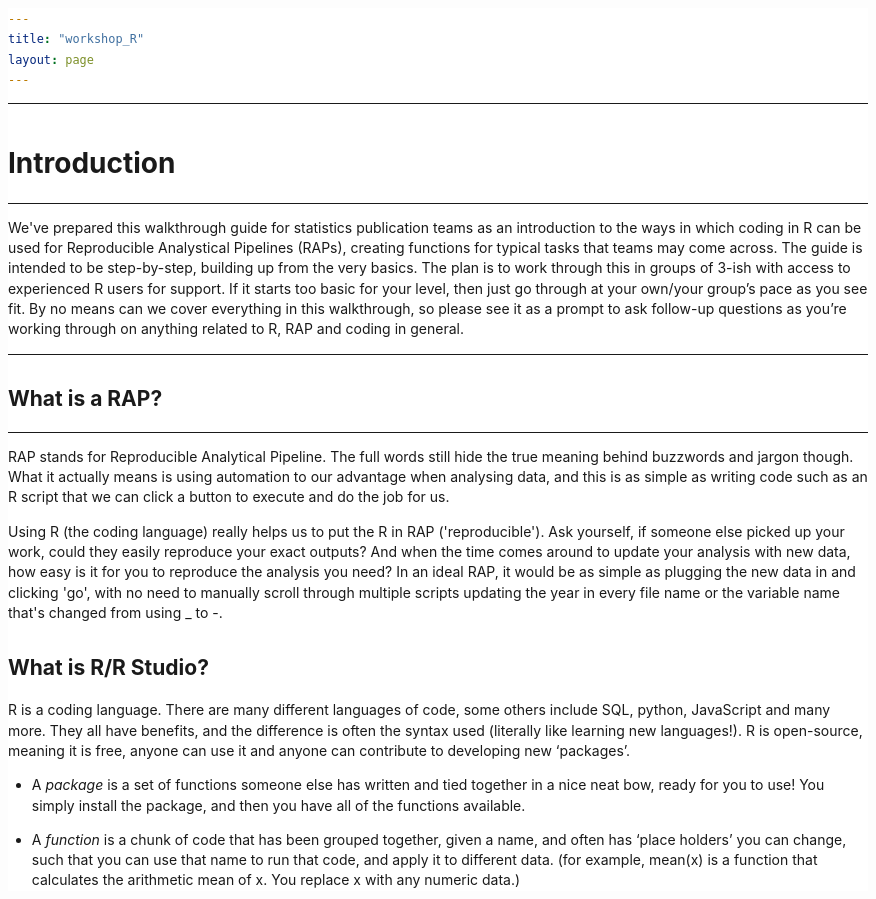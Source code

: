 ```yaml
---
title: "workshop_R"
layout: page
---
```


---

# Introduction

---

We've prepared this walkthrough guide for statistics publication teams as an introduction to the ways in which coding in R can be used for Reproducible Analystical Pipelines (RAPs), creating functions for typical tasks that teams may come across. The guide is intended to be step-by-step, building up from the very basics. The plan is to work through this in groups of 3-ish with access to experienced R users for support. If it starts too basic for your level, then just go through at your own/your group’s pace as you see fit. By no means can we cover everything in this walkthrough, so please see it as a prompt to ask follow-up questions as you’re working through on anything related to R, RAP and coding in general.

---

## What is a RAP?

---

RAP stands for Reproducible Analytical Pipeline. The full words still hide the true meaning behind buzzwords and jargon though. What it actually means is using automation to our advantage when analysing data, and this is as simple as writing code such as an R script that we can click a button to execute and do the job for us. 

Using R (the coding language) really helps us to put the R in RAP ('reproducible'). Ask yourself, if someone else picked up your work, could they easily reproduce your exact outputs? And when the time comes around to update your analysis with new data, how easy is it for you to reproduce the analysis you need? In an ideal RAP, it would be as simple as plugging the new data in and clicking 'go', with no need to manually scroll through multiple scripts updating the year in every file name or the variable name that's changed from using _ to -. 

## What is R/R Studio?

R is a coding language. There are many different languages of code, some others include SQL, python, JavaScript and many more. They all have benefits, and the difference is often the syntax used (literally like learning new languages!). R is open-source, meaning it is free, anyone can use it and anyone can contribute to developing new ‘packages’.

* A *package* is a set of functions someone else has written and tied together in a nice neat bow, ready for you to use! You simply install the package, and then you have all of the functions available. 

* A *function* is a chunk of code that has been grouped together, given a name, and often has ‘place holders’ you can change, such that you can use that name to run that code, and apply it to different data. 
(for example, mean(x) is a function that calculates the arithmetic mean of x. You replace x with any numeric data.)
